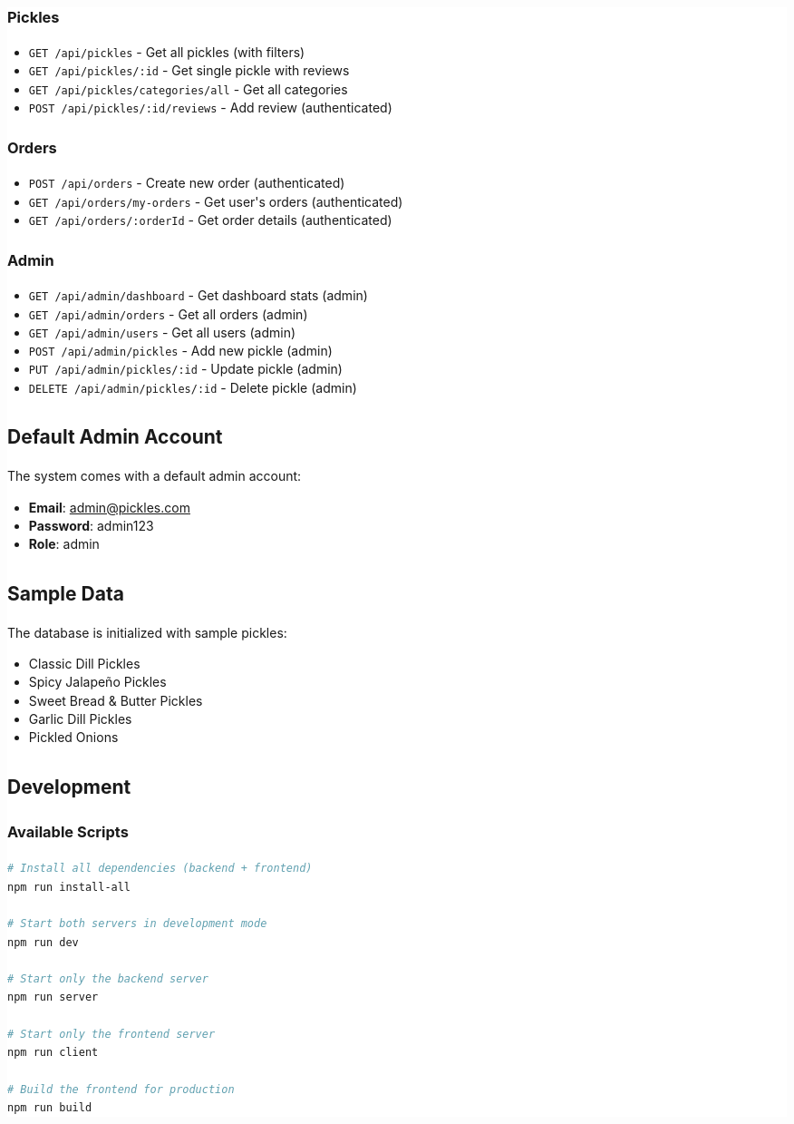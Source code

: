 ### Pickles
- `GET /api/pickles` - Get all pickles (with filters)
- `GET /api/pickles/:id` - Get single pickle with reviews
- `GET /api/pickles/categories/all` - Get all categories
- `POST /api/pickles/:id/reviews` - Add review (authenticated)

### Orders
- `POST /api/orders` - Create new order (authenticated)
- `GET /api/orders/my-orders` - Get user's orders (authenticated)
- `GET /api/orders/:orderId` - Get order details (authenticated)

### Admin
- `GET /api/admin/dashboard` - Get dashboard stats (admin)
- `GET /api/admin/orders` - Get all orders (admin)
- `GET /api/admin/users` - Get all users (admin)
- `POST /api/admin/pickles` - Add new pickle (admin)
- `PUT /api/admin/pickles/:id` - Update pickle (admin)
- `DELETE /api/admin/pickles/:id` - Delete pickle (admin)

## Default Admin Account

The system comes with a default admin account:
- **Email**: admin@pickles.com
- **Password**: admin123
- **Role**: admin

## Sample Data

The database is initialized with sample pickles:
- Classic Dill Pickles
- Spicy Jalapeño Pickles
- Sweet Bread & Butter Pickles
- Garlic Dill Pickles
- Pickled Onions

## Development

### Available Scripts

```bash
# Install all dependencies (backend + frontend)
npm run install-all

# Start both servers in development mode
npm run dev

# Start only the backend server
npm run server

# Start only the frontend server
npm run client

# Build the frontend for production
npm run build
```

